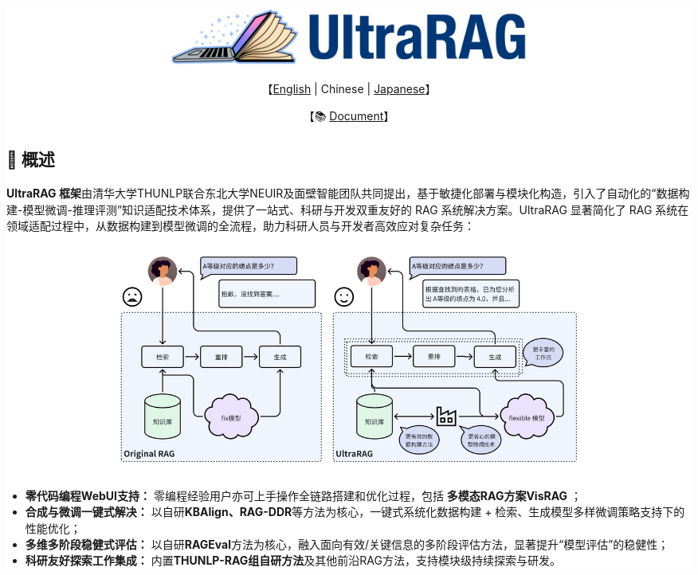 <div align="center">
    <img src="../assets/logo.png" alt="UltraRAG Logo" width="450">
</div>
<p align="center">
    【<a href="../README.md">English</a>   | Chinese | <a href="./README-Japanese.md">Japanese</a>】
</p>
<p align="center">
    【📚 <a href="https://modelbest.feishu.cn/docx/UDq0dzzm2omhWMxQ38bciLC7nyc">Document</a>】
</p>

## 📖 概述

**UltraRAG 框架**由清华大学THUNLP联合东北大学NEUIR及面壁智能团队共同提出，基于敏捷化部署与模块化构造，引入了自动化的“数据构建-模型微调-推理评测”知识适配技术体系，提供了一站式、科研与开发双重友好的 RAG 系统解决方案。UltraRAG 显著简化了 RAG 系统在领域适配过程中，从数据构建到模型微调的全流程，助力科研人员与开发者高效应对复杂任务：

<div align="center">
    <img src='../assets/zh/image.png' width=600>
</div>

- **零代码编程WebUI支持：** 零编程经验用户亦可上手操作全链路搭建和优化过程，包括 **多模态RAG方案VisRAG** ；
- **合成与微调一键式解决：** 以自研**KBAlign、RAG-DDR**等方法为核心，一键式系统化数据构建 + 检索、生成模型多样微调策略支持下的性能优化；
- **多维多阶段稳健式评估：** 以自研**RAGEval**方法为核心，融入面向有效/关键信息的多阶段评估方法，显著提升“模型评估”的稳健性；
- **科研友好探索工作集成：** 内置**THUNLP-RAG组自研方法**及其他前沿RAG方法，支持模块级持续探索与研发。
